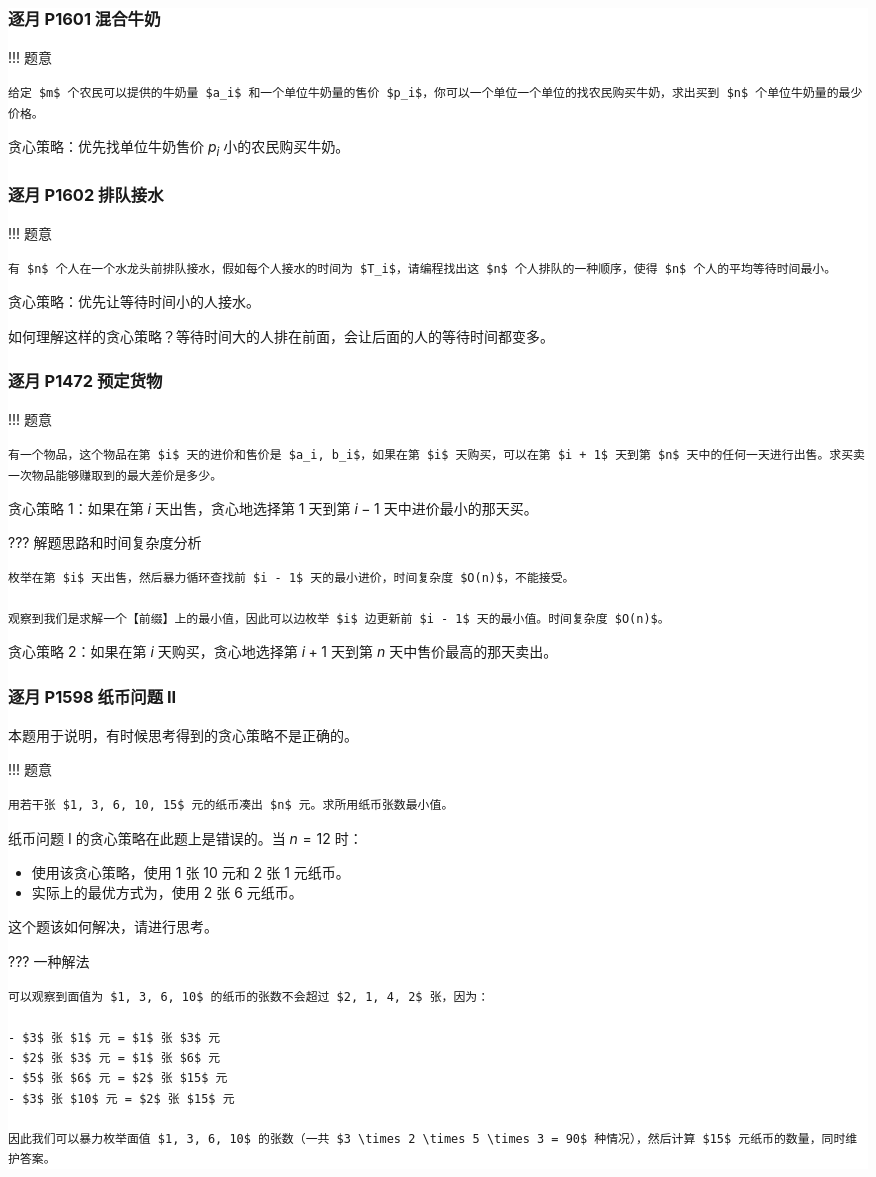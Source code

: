 ### 逐月 P1601 混合牛奶

!!! 题意

    给定 $m$ 个农民可以提供的牛奶量 $a_i$ 和一个单位牛奶量的售价 $p_i$，你可以一个单位一个单位的找农民购买牛奶，求出买到 $n$ 个单位牛奶量的最少价格。

贪心策略：优先找单位牛奶售价 $p_i$ 小的农民购买牛奶。

### 逐月 P1602 排队接水

!!! 题意

    有 $n$ 个人在一个水龙头前排队接水，假如每个人接水的时间为 $T_i$，请编程找出这 $n$ 个人排队的一种顺序，使得 $n$ 个人的平均等待时间最小。

贪心策略：优先让等待时间小的人接水。

如何理解这样的贪心策略？等待时间大的人排在前面，会让后面的人的等待时间都变多。

### 逐月 P1472 预定货物

!!! 题意

    有一个物品，这个物品在第 $i$ 天的进价和售价是 $a_i, b_i$，如果在第 $i$ 天购买，可以在第 $i + 1$ 天到第 $n$ 天中的任何一天进行出售。求买卖一次物品能够赚取到的最大差价是多少。

贪心策略 1：如果在第 $i$ 天出售，贪心地选择第 $1$ 天到第 $i - 1$ 天中进价最小的那天买。

??? 解题思路和时间复杂度分析

    枚举在第 $i$ 天出售，然后暴力循环查找前 $i - 1$ 天的最小进价，时间复杂度 $O(n)$，不能接受。

    观察到我们是求解一个【前缀】上的最小值，因此可以边枚举 $i$ 边更新前 $i - 1$ 天的最小值。时间复杂度 $O(n)$。

贪心策略 2：如果在第 $i$ 天购买，贪心地选择第 $i + 1$ 天到第 $n$ 天中售价最高的那天卖出。

### 逐月 P1598 纸币问题 II

本题用于说明，有时候思考得到的贪心策略不是正确的。

!!! 题意

    用若干张 $1, 3, 6, 10, 15$ 元的纸币凑出 $n$ 元。求所用纸币张数最小值。

纸币问题 I 的贪心策略在此题上是错误的。当 $n = 12$ 时：

- 使用该贪心策略，使用 $1$ 张 $10$ 元和 $2$ 张 $1$ 元纸币。
- 实际上的最优方式为，使用 $2$ 张 $6$ 元纸币。

这个题该如何解决，请进行思考。

??? 一种解法

    可以观察到面值为 $1, 3, 6, 10$ 的纸币的张数不会超过 $2, 1, 4, 2$ 张，因为：

    - $3$ 张 $1$ 元 = $1$ 张 $3$ 元
    - $2$ 张 $3$ 元 = $1$ 张 $6$ 元
    - $5$ 张 $6$ 元 = $2$ 张 $15$ 元
    - $3$ 张 $10$ 元 = $2$ 张 $15$ 元

    因此我们可以暴力枚举面值 $1, 3, 6, 10$ 的张数（一共 $3 \times 2 \times 5 \times 3 = 90$ 种情况），然后计算 $15$ 元纸币的数量，同时维护答案。
